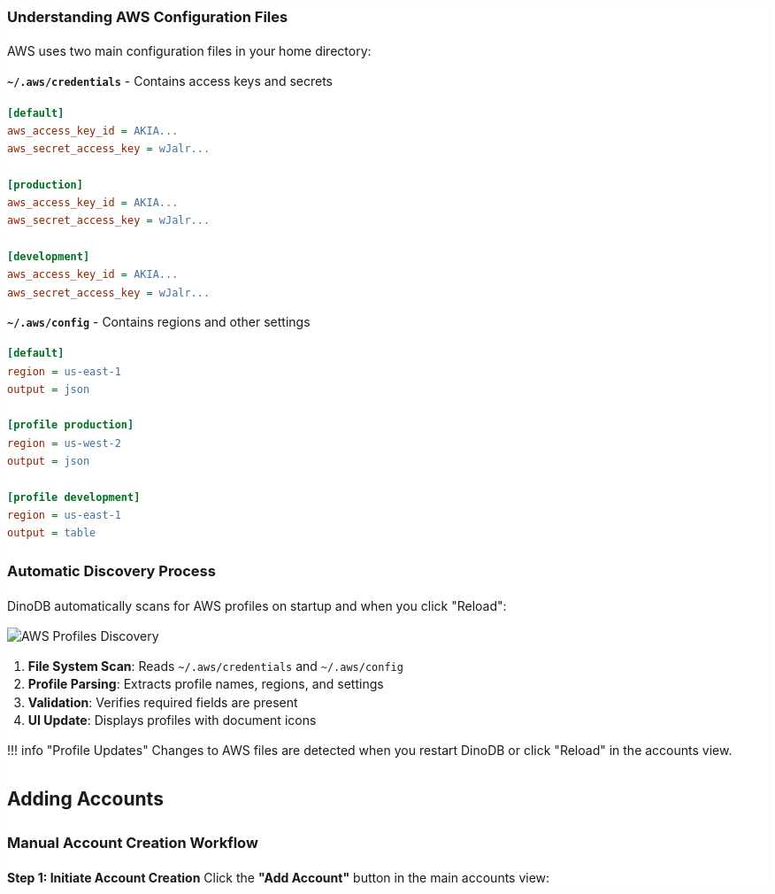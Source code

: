 ### Understanding AWS Configuration Files

AWS uses two main configuration files in your home directory:

**`~/.aws/credentials`** - Contains access keys and secrets
```ini title="~/.aws/credentials"
[default]
aws_access_key_id = AKIA...
aws_secret_access_key = wJalr...

[production]
aws_access_key_id = AKIA...
aws_secret_access_key = wJalr...

[development] 
aws_access_key_id = AKIA...
aws_secret_access_key = wJalr...
```

**`~/.aws/config`** - Contains regions and other settings
```ini title="~/.aws/config"
[default]
region = us-east-1
output = json

[profile production] 
region = us-west-2
output = json

[profile development]
region = us-east-1
output = table
```

### Automatic Discovery Process

DinoDB automatically scans for AWS profiles on startup and when you click "Reload":

![AWS Profiles Discovery](../assets/screenshots/aws-profiles-discovery.png)

1. **File System Scan**: Reads `~/.aws/credentials` and `~/.aws/config`
2. **Profile Parsing**: Extracts profile names, regions, and settings  
3. **Validation**: Verifies required fields are present
4. **UI Update**: Displays profiles with document icons

!!! info "Profile Updates"
    Changes to AWS files are detected when you restart DinoDB or click "Reload" in the accounts view.

## Adding Accounts

### Manual Account Creation Workflow

**Step 1: Initiate Account Creation**
Click the **"Add Account"** button in the main accounts view:
